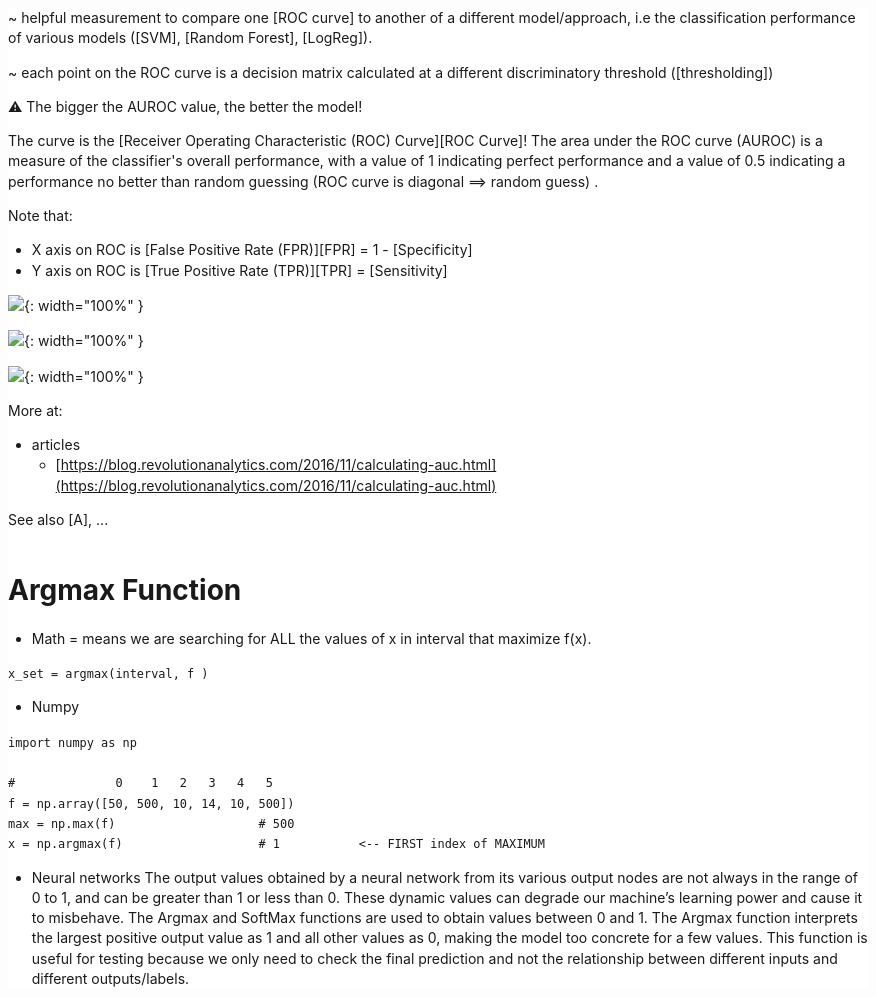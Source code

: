  ~ helpful measurement to compare one [ROC curve] to another of a different model/approach, i.e the classification performance of various models ([SVM], [Random Forest], [LogReg]).

 ~ each point on the ROC curve is a decision matrix calculated at a different discriminatory threshold ([thresholding])

 :warning: The bigger the AUROC value, the better the model!

 The curve is the [Receiver Operating Characteristic (ROC) Curve][ROC Curve]! The area under the ROC curve (AUROC) is a measure of the classifier's overall performance, with a value of 1 indicating perfect performance and a value of 0.5 indicating a performance no better than random guessing (ROC curve is diagonal ==> random guess) .

 Note that:
  * X axis on ROC is [False Positive Rate (FPR)][FPR] = 1 - [Specificity]
  * Y axis on ROC is [True Positive Rate (TPR)][TPR] = [Sensitivity]

 ![]( {{site.assets}}/a/area_under_the_receiver_operating_characteristic_curve_discrete.png){: width="100%" }

 ![]( {{site.assets}}/a/area_under_the_receiver_operating_characteristic_curve.png){: width="100%" }

 ![]( {{site.assets}}/a/area_under_the_receiver_operating_characteristic_curve_code.png){: width="100%" }

 More at:
  * articles
    * [https://blog.revolutionanalytics.com/2016/11/calculating-auc.html](https://blog.revolutionanalytics.com/2016/11/calculating-auc.html)

 See also [A], ...


# Argmax Function

 * Math = means we are searching for ALL the values of x in interval that maximize f(x).

 ```
x_set = argmax(interval, f )
 ```

 * Numpy

 ```
import numpy as np

#              0    1   2   3   4   5
f = np.array([50, 500, 10, 14, 10, 500])
max = np.max(f)                    # 500
x = np.argmax(f)                   # 1           <-- FIRST index of MAXIMUM
 ```

 * Neural networks
 The output values obtained by a neural network from its various output nodes are not always in the range of 0 to 1, and can be greater than 1 or less than 0. These dynamic values can degrade our machine’s learning power and cause it to misbehave. The Argmax and SoftMax functions are used to obtain values between 0 and 1. The Argmax function interprets the largest positive output value as 1 and all other values as 0, making the model too concrete for a few values. This function is useful for testing because we only need to check the final prediction and not the relationship between different inputs and different outputs/labels.
